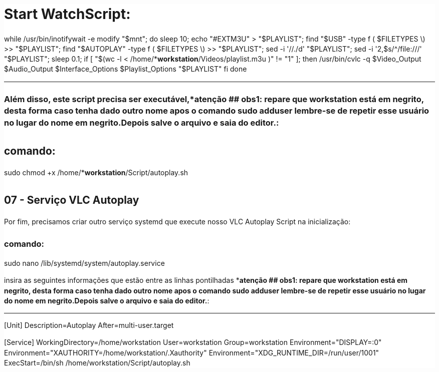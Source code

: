 
# Start WatchScript:

while /usr/bin/inotifywait -e modify "$mnt"; do
    sleep 10;
    echo "#EXTM3U" > "$PLAYLIST";
    find "$USB" -type f \( $FILETYPES \)  >> "$PLAYLIST";
    find "$AUTOPLAY" -type f \( $FILETYPES \)  >> "$PLAYLIST";
    sed -i '/\/\./d' "$PLAYLIST";
    sed -i '2,$s/^/file:\/\//' "$PLAYLIST";
    sleep 0.1;
    if [ "$(wc -l < /home/***workstation**/Videos/playlist.m3u )" != "1" ]; then
        /usr/bin/cvlc -q $Video_Output $Audio_Output $Interface_Options $Playlist_Options "$PLAYLIST"
    fi
done

------------------------------------------------------------------------------------------------------------


### Além disso, este script precisa ser executável,***atenção ## obs1: repare que workstation está em negrito, desta forma caso tenha dado outro nome apos o comando sudo adduser lembre-se de repetir esse usuário no lugar do nome em negrito.Depois salve o arquivo e saia do editor.**:

## comando:

sudo chmod +x /home/***workstation**/Script/autoplay.sh


## 07 - Serviço VLC Autoplay

Por fim, precisamos criar outro serviço systemd que execute nosso VLC Autoplay Script na inicialização:

### comando:

sudo nano /lib/systemd/system/autoplay.service



insira as seguintes informações que estão entre as linhas pontilhadas   ***atenção ## obs1: repare que workstation está em negrito, desta forma caso tenha dado outro nome apos o comando sudo adduser lembre-se de repetir esse usuário no lugar do nome em negrito.Depois salve o arquivo e saia do editor.**:

------------------------------------------------------------------------------------------

[Unit]
Description=Autoplay
After=multi-user.target

[Service]
WorkingDirectory=/home/workstation
User=workstation
Group=workstation
Environment="DISPLAY=:0"
Environment="XAUTHORITY=/home/workstation/.Xauthority"
Environment="XDG_RUNTIME_DIR=/run/user/1001"
ExecStart=/bin/sh /home/workstation/Script/autoplay.sh
